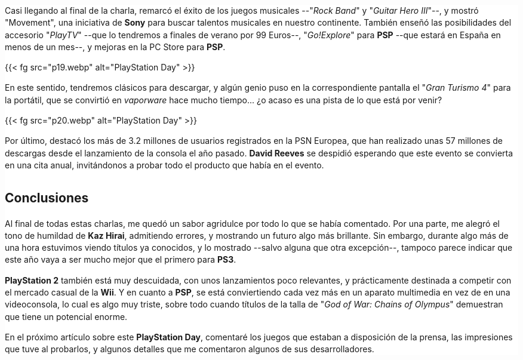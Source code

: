 Casi llegando al final de la charla, remarcó el éxito de los juegos musicales --"_Rock Band_" y "_Guitar Hero III_"--, y mostró "Movement", una iniciativa de **Sony** para buscar talentos musicales en nuestro continente. También enseñó las posibilidades del accesorio "_PlayTV_" --que lo tendremos a finales de verano por 99 Euros--, "_Go!Explore_" para **PSP** --que estará en España en menos de un mes--, y mejoras en la PC Store para **PSP**.

{{< fg src="p19.webp" alt="PlayStation Day" >}}

En este sentido, tendremos clásicos para descargar, y algún genio puso en la correspondiente pantalla el "_Gran Turismo 4_" para la portátil, que se convirtió en _vaporware_ hace mucho tiempo... ¿o acaso es una pista de lo que está por venir?

{{< fg src="p20.webp" alt="PlayStation Day" >}}

Por último, destacó los más de 3.2 millones de usuarios registrados en la PSN Europea, que han realizado unas 57 millones de descargas desde el lanzamiento de la consola el año pasado. **David Reeves** se despidió esperando que este evento se convierta en una cita anual, invitándonos a probar todo el producto que había en el evento.

## Conclusiones

Al final de todas estas charlas, me quedó un sabor agridulce por todo lo que se había comentado. Por una parte, me alegró el tono de humildad de **Kaz Hirai**, admitiendo errores, y mostrando un futuro algo más brillante. Sin embargo, durante algo más de una hora estuvimos viendo títulos ya conocidos, y lo mostrado --salvo alguna que otra excepción--, tampoco parece indicar que este año vaya a ser mucho mejor que el primero para **PS3**.

**PlayStation 2** también está muy descuidada, con unos lanzamientos poco relevantes, y prácticamente destinada a competir con el mercado casual de la **Wii**. Y en cuanto a **PSP**, se está conviertiendo cada vez más en un aparato multimedia en vez de en una videoconsola, lo cual es algo muy triste, sobre todo cuando títulos de la talla de "_God of War: Chains of Olympus_" demuestran que tiene un potencial enorme.

En el próximo artículo sobre este **PlayStation Day**, comentaré los juegos que estaban a disposición de la prensa, las impresiones que tuve al probarlos, y algunos detalles que me comentaron algunos de sus desarrolladores.